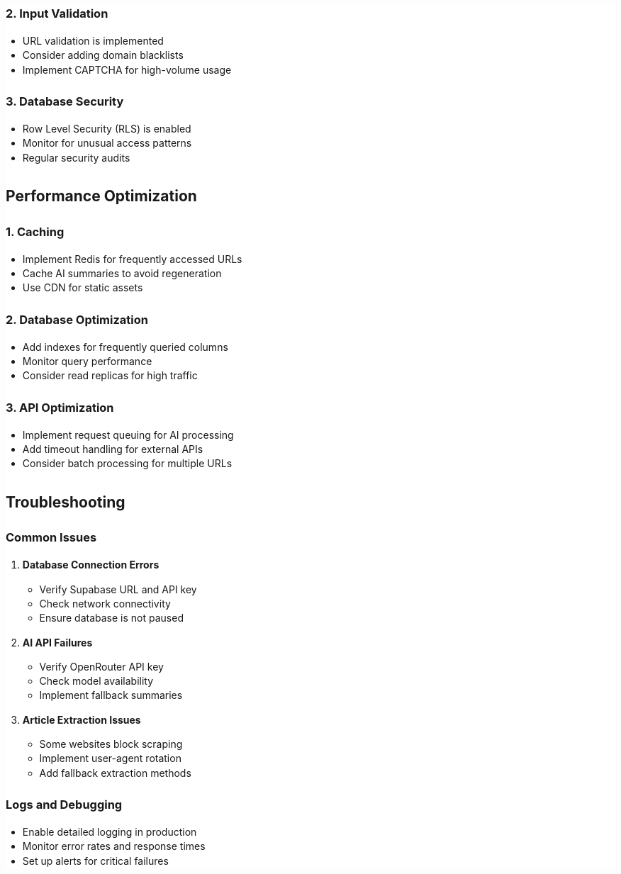 ### 2. Input Validation
- URL validation is implemented
- Consider adding domain blacklists
- Implement CAPTCHA for high-volume usage

### 3. Database Security
- Row Level Security (RLS) is enabled
- Monitor for unusual access patterns
- Regular security audits

## Performance Optimization

### 1. Caching
- Implement Redis for frequently accessed URLs
- Cache AI summaries to avoid regeneration
- Use CDN for static assets

### 2. Database Optimization
- Add indexes for frequently queried columns
- Monitor query performance
- Consider read replicas for high traffic

### 3. API Optimization
- Implement request queuing for AI processing
- Add timeout handling for external APIs
- Consider batch processing for multiple URLs

## Troubleshooting

### Common Issues

1. **Database Connection Errors**
   - Verify Supabase URL and API key
   - Check network connectivity
   - Ensure database is not paused

2. **AI API Failures**
   - Verify OpenRouter API key
   - Check model availability
   - Implement fallback summaries

3. **Article Extraction Issues**
   - Some websites block scraping
   - Implement user-agent rotation
   - Add fallback extraction methods

### Logs and Debugging

- Enable detailed logging in production
- Monitor error rates and response times
- Set up alerts for critical failures
